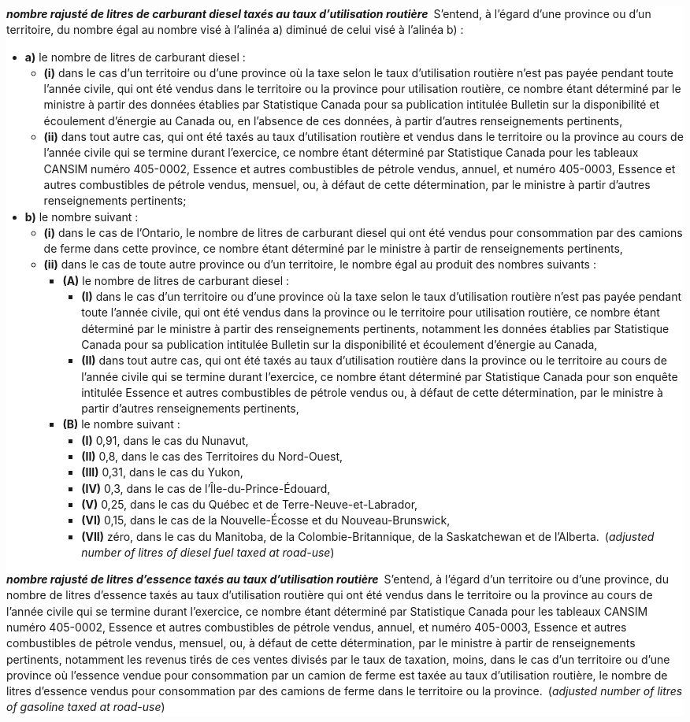 ***nombre rajusté de litres de carburant diesel taxés au taux d’utilisation routière*** S’entend, à l’égard d’une province ou d’un territoire, du nombre égal au nombre visé à l’alinéa a) diminué de celui visé à l’alinéa b) :
- **a)** le nombre de litres de carburant diesel :
	- **(i)** dans le cas d’un territoire ou d’une province où la taxe selon le taux d’utilisation routière n’est pas payée pendant toute l’année civile, qui ont été vendus dans le territoire ou la province pour utilisation routière, ce nombre étant déterminé par le ministre à partir des données établies par Statistique Canada pour sa publication intitulée Bulletin sur la disponibilité et écoulement d’énergie au Canada ou, en l’absence de ces données, à partir d’autres renseignements pertinents,
	- **(ii)** dans tout autre cas, qui ont été taxés au taux d’utilisation routière et vendus dans le territoire ou la province au cours de l’année civile qui se termine durant l’exercice, ce nombre étant déterminé par Statistique Canada pour les tableaux CANSIM numéro 405-0002, Essence et autres combustibles de pétrole vendus, annuel, et numéro 405-0003, Essence et autres combustibles de pétrole vendus, mensuel, ou, à défaut de cette détermination, par le ministre à partir d’autres renseignements pertinents;
- **b)** le nombre suivant :
	- **(i)** dans le cas de l’Ontario, le nombre de litres de carburant diesel qui ont été vendus pour consommation par des camions de ferme dans cette province, ce nombre étant déterminé par le ministre à partir de renseignements pertinents,
	- **(ii)** dans le cas de toute autre province ou d’un territoire, le nombre égal au produit des nombres suivants :
		- **(A)** le nombre de litres de carburant diesel :
			- **(I)** dans le cas d’un territoire ou d’une province où la taxe selon le taux d’utilisation routière n’est pas payée pendant toute l’année civile, qui ont été vendus dans la province ou le territoire pour utilisation routière, ce nombre étant déterminé par le ministre à partir des renseignements pertinents, notamment les données établies par Statistique Canada pour sa publication intitulée Bulletin sur la disponibilité et écoulement d’énergie au Canada,
			- **(II)** dans tout autre cas, qui ont été taxés au taux d’utilisation routière dans la province ou le territoire au cours de l’année civile qui se termine durant l’exercice, ce nombre étant déterminé par Statistique Canada pour son enquête intitulée Essence et autres combustibles de pétrole vendus ou, à défaut de cette détermination, par le ministre à partir d’autres renseignements pertinents,
		- **(B)** le nombre suivant :
			- **(I)** 0,91, dans le cas du Nunavut,
			- **(II)** 0,8, dans le cas des Territoires du Nord-Ouest,
			- **(III)** 0,31, dans le cas du Yukon,
			- **(IV)** 0,3, dans le cas de l’Île-du-Prince-Édouard,
			- **(V)** 0,25, dans le cas du Québec et de Terre-Neuve-et-Labrador,
			- **(VI)** 0,15, dans le cas de la Nouvelle-Écosse et du Nouveau-Brunswick,
			- **(VII)** zéro, dans le cas du Manitoba, de la Colombie-Britannique, de la Saskatchewan et de l’Alberta. (*adjusted number of litres of diesel fuel taxed at road-use*)

***nombre rajusté de litres d’essence taxés au taux d’utilisation routière*** S’entend, à l’égard d’un territoire ou d’une province, du nombre de litres d’essence taxés au taux d’utilisation routière qui ont été vendus dans le territoire ou la province au cours de l’année civile qui se termine durant l’exercice, ce nombre étant déterminé par Statistique Canada pour les tableaux CANSIM numéro 405-0002, Essence et autres combustibles de pétrole vendus, annuel, et numéro 405-0003, Essence et autres combustibles de pétrole vendus, mensuel, ou, à défaut de cette détermination, par le ministre à partir de renseignements pertinents, notamment les revenus tirés de ces ventes divisés par le taux de taxation, moins, dans le cas d’un territoire ou d’une province où l’essence vendue pour consommation par un camion de ferme est taxée au taux d’utilisation routière, le nombre de litres d’essence vendus pour consommation par des camions de ferme dans le territoire ou la province. (*adjusted number of litres of gasoline taxed at road-use*)
